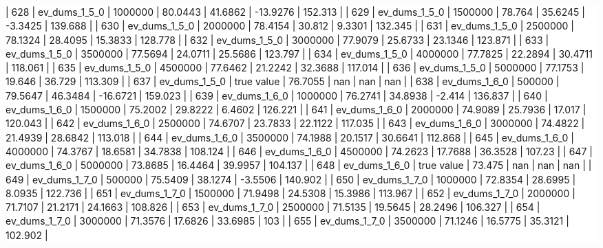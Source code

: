 |  628 | ev_dums_1_5_0      | 1000000    |     80.0443  |  41.6862 |  -13.9276 | 152.313  |
|  629 | ev_dums_1_5_0      | 1500000    |     78.764   |  35.6245 |   -3.3425 | 139.688  |
|  630 | ev_dums_1_5_0      | 2000000    |     78.4154  |  30.812  |    9.3301 | 132.345  |
|  631 | ev_dums_1_5_0      | 2500000    |     78.1324  |  28.4095 |   15.3833 | 128.778  |
|  632 | ev_dums_1_5_0      | 3000000    |     77.9079  |  25.6733 |   23.1346 | 123.871  |
|  633 | ev_dums_1_5_0      | 3500000    |     77.5694  |  24.0711 |   25.5686 | 123.797  |
|  634 | ev_dums_1_5_0      | 4000000    |     77.7825  |  22.2894 |   30.4711 | 118.061  |
|  635 | ev_dums_1_5_0      | 4500000    |     77.6462  |  21.2242 |   32.3688 | 117.014  |
|  636 | ev_dums_1_5_0      | 5000000    |     77.1753  |  19.646  |   36.729  | 113.309  |
|  637 | ev_dums_1_5_0      | true value |     76.7055  | nan      |  nan      | nan      |
|  638 | ev_dums_1_6_0      | 500000     |     79.5647  |  46.3484 |  -16.6721 | 159.023  |
|  639 | ev_dums_1_6_0      | 1000000    |     76.2741  |  34.8938 |   -2.414  | 136.837  |
|  640 | ev_dums_1_6_0      | 1500000    |     75.2002  |  29.8222 |    6.4602 | 126.221  |
|  641 | ev_dums_1_6_0      | 2000000    |     74.9089  |  25.7936 |   17.017  | 120.043  |
|  642 | ev_dums_1_6_0      | 2500000    |     74.6707  |  23.7833 |   22.1122 | 117.035  |
|  643 | ev_dums_1_6_0      | 3000000    |     74.4822  |  21.4939 |   28.6842 | 113.018  |
|  644 | ev_dums_1_6_0      | 3500000    |     74.1988  |  20.1517 |   30.6641 | 112.868  |
|  645 | ev_dums_1_6_0      | 4000000    |     74.3767  |  18.6581 |   34.7838 | 108.124  |
|  646 | ev_dums_1_6_0      | 4500000    |     74.2623  |  17.7688 |   36.3528 | 107.23   |
|  647 | ev_dums_1_6_0      | 5000000    |     73.8685  |  16.4464 |   39.9957 | 104.137  |
|  648 | ev_dums_1_6_0      | true value |     73.475   | nan      |  nan      | nan      |
|  649 | ev_dums_1_7_0      | 500000     |     75.5409  |  38.1274 |   -3.5506 | 140.902  |
|  650 | ev_dums_1_7_0      | 1000000    |     72.8354  |  28.6995 |    8.0935 | 122.736  |
|  651 | ev_dums_1_7_0      | 1500000    |     71.9498  |  24.5308 |   15.3986 | 113.967  |
|  652 | ev_dums_1_7_0      | 2000000    |     71.7107  |  21.2171 |   24.1663 | 108.826  |
|  653 | ev_dums_1_7_0      | 2500000    |     71.5135  |  19.5645 |   28.2496 | 106.327  |
|  654 | ev_dums_1_7_0      | 3000000    |     71.3576  |  17.6826 |   33.6985 | 103      |
|  655 | ev_dums_1_7_0      | 3500000    |     71.1246  |  16.5775 |   35.3121 | 102.902  |
